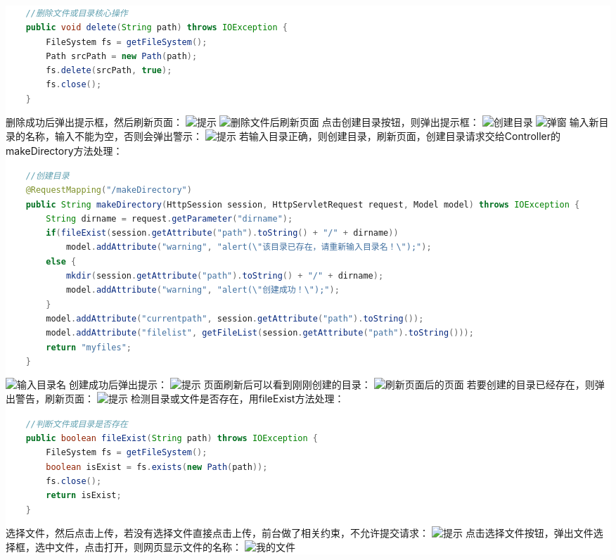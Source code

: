 ```java
    //删除文件或目录核心操作
    public void delete(String path) throws IOException {
        FileSystem fs = getFileSystem();
        Path srcPath = new Path(path);
        fs.delete(srcPath, true);
        fs.close();
    }
```
删除成功后弹出提示框，然后刷新页面：
![提示](https://img-blog.csdnimg.cn/8e66af11b3f7420ca2800c83ef85581b.png?x-oss-process=image/watermark,type_d3F5LXplbmhlaQ,shadow_50,text_Q1NETiBAV29sZi5HZW5u,size_20,color_FFFFFF,t_70,g_se,x_16#pic_center)
![删除文件后刷新页面](https://img-blog.csdnimg.cn/4dd25bbc4aaf4aa7a8c0fbae47cfea51.png?x-oss-process=image/watermark,type_d3F5LXplbmhlaQ,shadow_50,text_Q1NETiBAV29sZi5HZW5u,size_20,color_FFFFFF,t_70,g_se,x_16#pic_center)
点击创建目录按钮，则弹出提示框：
![创建目录](https://img-blog.csdnimg.cn/e989a767f2274704a02eef39cb599d80.png?x-oss-process=image/watermark,type_d3F5LXplbmhlaQ,shadow_50,text_Q1NETiBAV29sZi5HZW5u,size_20,color_FFFFFF,t_70,g_se,x_16#pic_center)
![弹窗](https://img-blog.csdnimg.cn/396e46f1125f417eaa4c5a2f00518fee.png?x-oss-process=image/watermark,type_d3F5LXplbmhlaQ,shadow_50,text_Q1NETiBAV29sZi5HZW5u,size_20,color_FFFFFF,t_70,g_se,x_16#pic_center)
输入新目录的名称，输入不能为空，否则会弹出警示：
![提示](https://img-blog.csdnimg.cn/315d9ed5e322474190ea1e422da31973.png?x-oss-process=image/watermark,type_d3F5LXplbmhlaQ,shadow_50,text_Q1NETiBAV29sZi5HZW5u,size_20,color_FFFFFF,t_70,g_se,x_16#pic_center)
若输入目录正确，则创建目录，刷新页面，创建目录请求交给Controller的makeDirectory方法处理：

```java
    //创建目录
    @RequestMapping("/makeDirectory")
    public String makeDirectory(HttpSession session, HttpServletRequest request, Model model) throws IOException {
        String dirname = request.getParameter("dirname");
        if(fileExist(session.getAttribute("path").toString() + "/" + dirname))
            model.addAttribute("warning", "alert(\"该目录已存在，请重新输入目录名！\");");
        else {
            mkdir(session.getAttribute("path").toString() + "/" + dirname);
            model.addAttribute("warning", "alert(\"创建成功！\");");
        }
        model.addAttribute("currentpath", session.getAttribute("path").toString());
        model.addAttribute("filelist", getFileList(session.getAttribute("path").toString()));
        return "myfiles";
    }
```
![输入目录名](https://img-blog.csdnimg.cn/911f56f6fd214fbab51a5bad229f36d8.png?x-oss-process=image/watermark,type_d3F5LXplbmhlaQ,shadow_50,text_Q1NETiBAV29sZi5HZW5u,size_20,color_FFFFFF,t_70,g_se,x_16#pic_center)
创建成功后弹出提示：
![提示](https://img-blog.csdnimg.cn/5cf268e927f742e5989c83782f6257bb.png?x-oss-process=image/watermark,type_d3F5LXplbmhlaQ,shadow_50,text_Q1NETiBAV29sZi5HZW5u,size_20,color_FFFFFF,t_70,g_se,x_16#pic_center)
页面刷新后可以看到刚刚创建的目录：
![刷新页面后的页面](https://img-blog.csdnimg.cn/ddd84ecbb3b64328892b722387d4748d.png?x-oss-process=image/watermark,type_d3F5LXplbmhlaQ,shadow_50,text_Q1NETiBAV29sZi5HZW5u,size_20,color_FFFFFF,t_70,g_se,x_16#pic_center)
若要创建的目录已经存在，则弹出警告，刷新页面：
![提示](https://img-blog.csdnimg.cn/93262d3de1e44271995eeb0a5be0af3a.png?x-oss-process=image/watermark,type_d3F5LXplbmhlaQ,shadow_50,text_Q1NETiBAV29sZi5HZW5u,size_20,color_FFFFFF,t_70,g_se,x_16#pic_center)
检测目录或文件是否存在，用fileExist方法处理：

```java
    //判断文件或目录是否存在
    public boolean fileExist(String path) throws IOException {
        FileSystem fs = getFileSystem();
        boolean isExist = fs.exists(new Path(path));
        fs.close();
        return isExist;
    }
```
选择文件，然后点击上传，若没有选择文件直接点击上传，前台做了相关约束，不允许提交请求：
![提示](https://img-blog.csdnimg.cn/96b6274bafde4c53ad39669bf34fc9a1.png?x-oss-process=image/watermark,type_d3F5LXplbmhlaQ,shadow_50,text_Q1NETiBAV29sZi5HZW5u,size_20,color_FFFFFF,t_70,g_se,x_16#pic_center)
点击选择文件按钮，弹出文件选择框，选中文件，点击打开，则网页显示文件的名称：
![我的文件](https://img-blog.csdnimg.cn/d0afbe2dc2664678bc3a1a432751cef3.png?x-oss-process=image/watermark,type_d3F5LXplbmhlaQ,shadow_50,text_Q1NETiBAV29sZi5HZW5u,size_20,color_FFFFFF,t_70,g_se,x_16#pic_center)